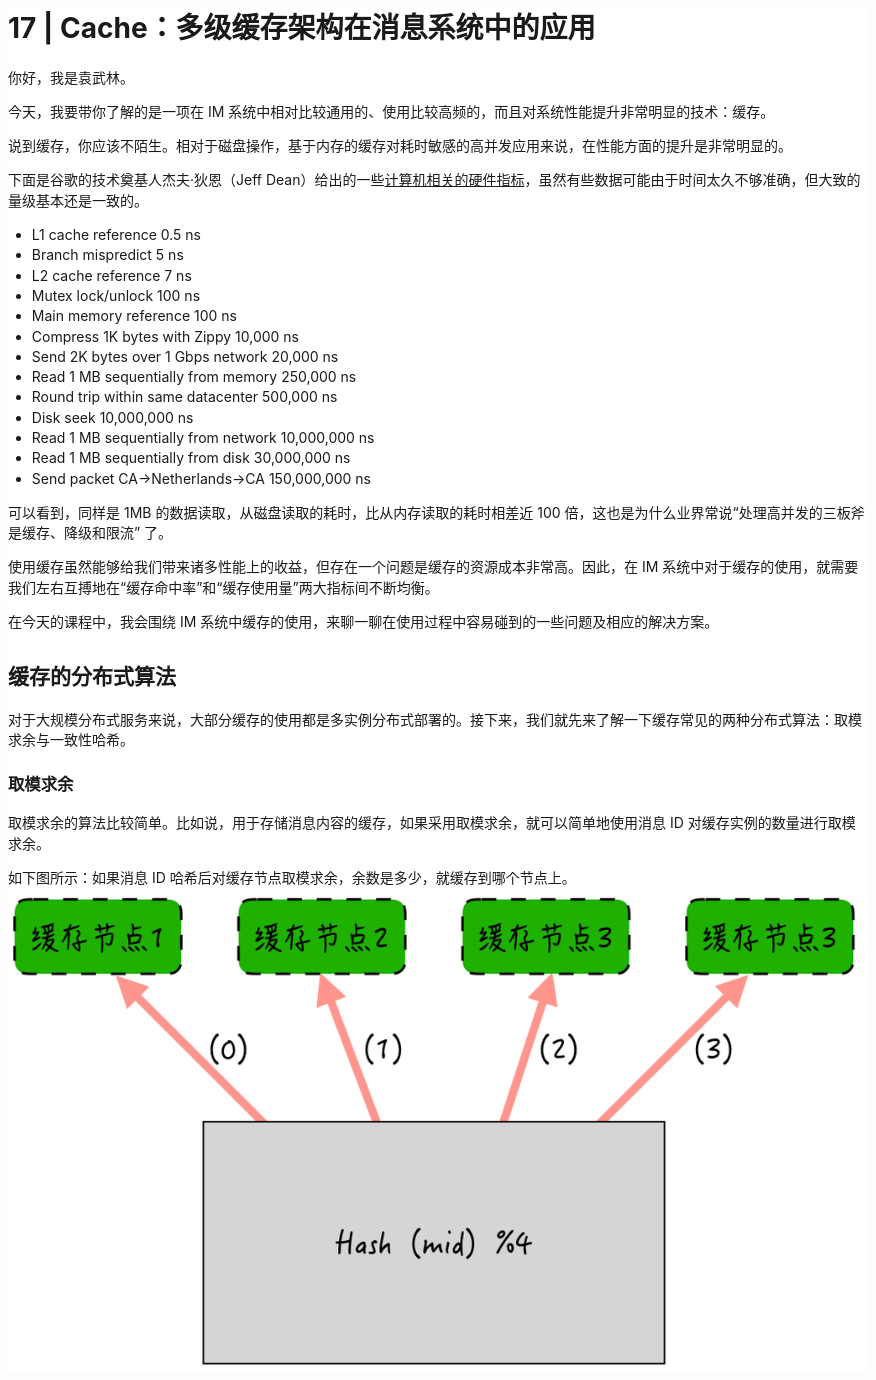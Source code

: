 # 17 | Cache：多级缓存架构在消息系统中的应用

你好，我是袁武林。

今天，我要带你了解的是一项在 IM 系统中相对比较通用的、使用比较高频的，而且对系统性能提升非常明显的技术：缓存。

说到缓存，你应该不陌生。相对于磁盘操作，基于内存的缓存对耗时敏感的高并发应用来说，在性能方面的提升是非常明显的。

下面是谷歌的技术奠基人杰夫·狄恩（Jeff Dean）给出的一些[计算机相关的硬件指标](http://highscalability.com/numbers-everyone-should-know)，虽然有些数据可能由于时间太久不够准确，但大致的量级基本还是一致的。

- L1 cache reference 0.5 ns
- Branch mispredict 5 ns
- L2 cache reference 7 ns
- Mutex lock/unlock 100 ns
- Main memory reference 100 ns
- Compress 1K bytes with Zippy 10,000 ns
- Send 2K bytes over 1 Gbps network 20,000 ns
- Read 1 MB sequentially from memory 250,000 ns
- Round trip within same datacenter 500,000 ns
- Disk seek 10,000,000 ns
- Read 1 MB sequentially from network 10,000,000 ns
- Read 1 MB sequentially from disk 30,000,000 ns
- Send packet CA->Netherlands->CA 150,000,000 ns

可以看到，同样是 1MB 的数据读取，从磁盘读取的耗时，比从内存读取的耗时相差近 100 倍，这也是为什么业界常说“处理高并发的三板斧是缓存、降级和限流” 了。

使用缓存虽然能够给我们带来诸多性能上的收益，但存在一个问题是缓存的资源成本非常高。因此，在 IM 系统中对于缓存的使用，就需要我们左右互搏地在“缓存命中率”和“缓存使用量”两大指标间不断均衡。

在今天的课程中，我会围绕 IM 系统中缓存的使用，来聊一聊在使用过程中容易碰到的一些问题及相应的解决方案。

## 缓存的分布式算法

对于大规模分布式服务来说，大部分缓存的使用都是多实例分布式部署的。接下来，我们就先来了解一下缓存常见的两种分布式算法：取模求余与一致性哈希。

### 取模求余

取模求余的算法比较简单。比如说，用于存储消息内容的缓存，如果采用取模求余，就可以简单地使用消息 ID 对缓存实例的数量进行取模求余。

如下图所示：如果消息 ID 哈希后对缓存节点取模求余，余数是多少，就缓存到哪个节点上。
![img](17%20%20Cache%EF%BC%9A%E5%A4%9A%E7%BA%A7%E7%BC%93%E5%AD%98%E6%9E%B6%E6%9E%84%E5%9C%A8%E6%B6%88%E6%81%AF%E7%B3%BB%E7%BB%9F%E4%B8%AD%E7%9A%84%E5%BA%94%E7%94%A8.resource/image-20230314232226379.png)
